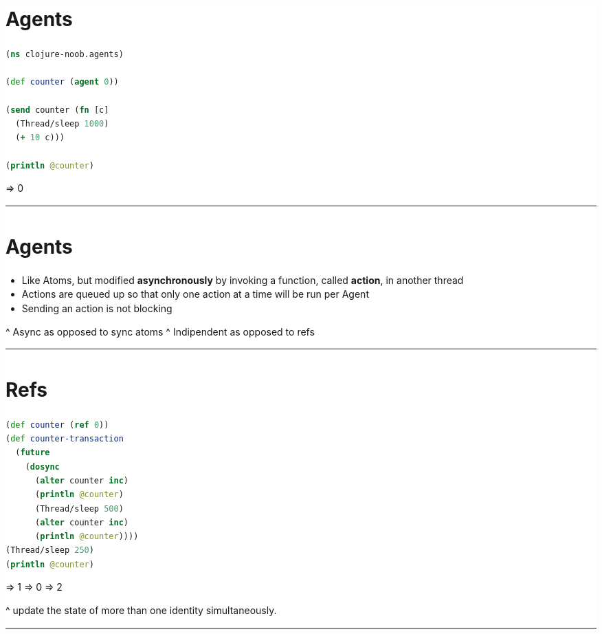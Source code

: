 
# Agents

```clojure
(ns clojure-noob.agents)

(def counter (agent 0))

(send counter (fn [c]
  (Thread/sleep 1000)
  (+ 10 c)))

(println @counter)
```

=> 0

---

# Agents

- Like Atoms, but modified **asynchronously** by invoking a function, called **action**, in another thread
- Actions are queued up so that only one action at a time will be run per Agent
- Sending an action is not blocking

^ Async as opposed to sync atoms
^ Indipendent as opposed to refs

---

# Refs

```clojure
(def counter (ref 0))
(def counter-transaction 
  (future
    (dosync
      (alter counter inc)
      (println @counter)
      (Thread/sleep 500)
      (alter counter inc)
      (println @counter))))
(Thread/sleep 250)
(println @counter)
```

=> 1
=> 0
=> 2

^ update the state of more than one identity simultaneously.

---